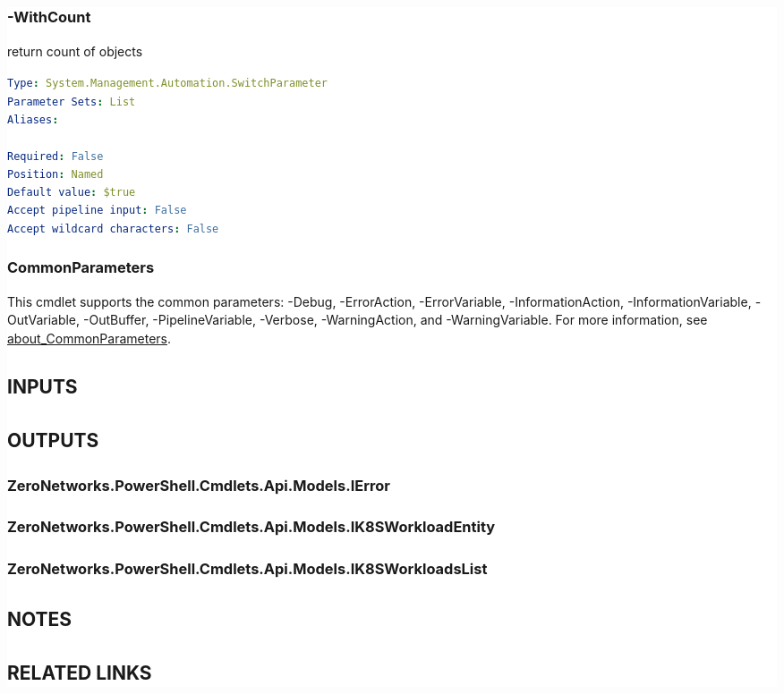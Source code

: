 ### -WithCount
return count of objects

```yaml
Type: System.Management.Automation.SwitchParameter
Parameter Sets: List
Aliases:

Required: False
Position: Named
Default value: $true
Accept pipeline input: False
Accept wildcard characters: False
```

### CommonParameters
This cmdlet supports the common parameters: -Debug, -ErrorAction, -ErrorVariable, -InformationAction, -InformationVariable, -OutVariable, -OutBuffer, -PipelineVariable, -Verbose, -WarningAction, and -WarningVariable. For more information, see [about_CommonParameters](http://go.microsoft.com/fwlink/?LinkID=113216).

## INPUTS

## OUTPUTS

### ZeroNetworks.PowerShell.Cmdlets.Api.Models.IError

### ZeroNetworks.PowerShell.Cmdlets.Api.Models.IK8SWorkloadEntity

### ZeroNetworks.PowerShell.Cmdlets.Api.Models.IK8SWorkloadsList

## NOTES

## RELATED LINKS

